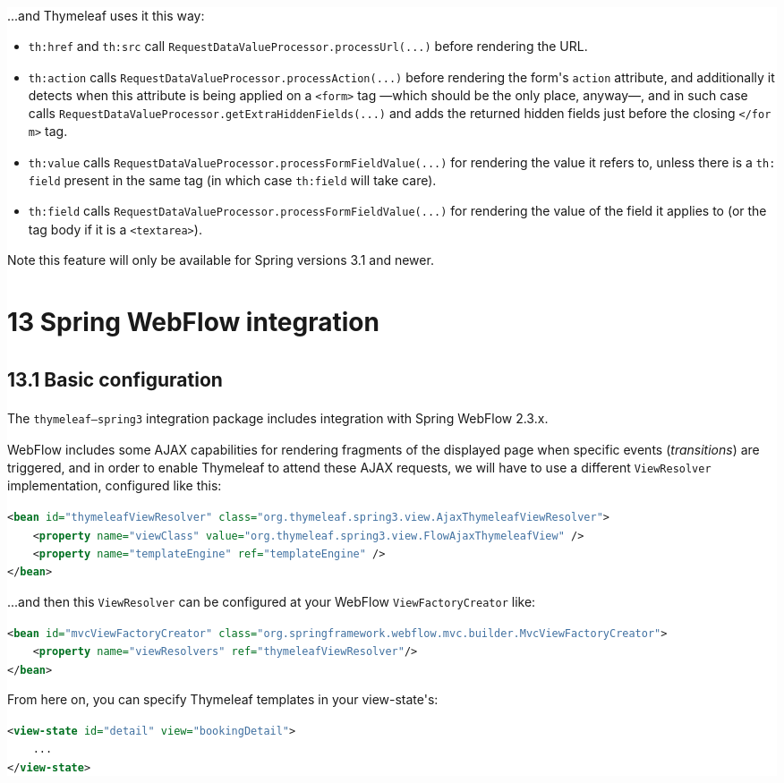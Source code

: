 ...and Thymeleaf uses it this way:

  * `th:href` and `th:src` call `RequestDataValueProcessor.processUrl(...)` before rendering the URL.

  * `th:action` calls `RequestDataValueProcessor.processAction(...)` before rendering the form's `action` attribute, and additionally it detects when this attribute is being applied on a `<form>` tag —which should be the only place, anyway—, and in such case calls `RequestDataValueProcessor.getExtraHiddenFields(...)` and adds the returned hidden fields just before the closing `</form>` tag.

  * `th:value` calls `RequestDataValueProcessor.processFormFieldValue(...)` for rendering the value it refers to, unless there is a `th:field` present in the same tag (in which case `th:field` will take care).

  * `th:field` calls `RequestDataValueProcessor.processFormFieldValue(...)` for rendering the value of the field it applies to (or the tag body if it is a `<textarea>`).

Note this feature will only be available for Spring versions 3.1 and newer.




13 Spring WebFlow integration
============================


13.1 Basic configuration
-----------------------

The `thymeleaf–spring3` integration package includes integration with Spring
WebFlow 2.3.x.

WebFlow includes some AJAX capabilities for rendering fragments of the displayed
page when specific events (_transitions_) are triggered, and in order to enable
Thymeleaf to attend these AJAX requests, we will have to use a different `ViewResolver`
implementation, configured like this:

```xml
<bean id="thymeleafViewResolver" class="org.thymeleaf.spring3.view.AjaxThymeleafViewResolver">
    <property name="viewClass" value="org.thymeleaf.spring3.view.FlowAjaxThymeleafView" />
    <property name="templateEngine" ref="templateEngine" />
</bean>
```

...and then this `ViewResolver` can be configured at your WebFlow `ViewFactoryCreator`
like:

```xml
<bean id="mvcViewFactoryCreator" class="org.springframework.webflow.mvc.builder.MvcViewFactoryCreator">
    <property name="viewResolvers" ref="thymeleafViewResolver"/>
</bean>
```

From here on, you can specify Thymeleaf templates in your view-state's:

```xml
<view-state id="detail" view="bookingDetail">
    ...
</view-state>
```
